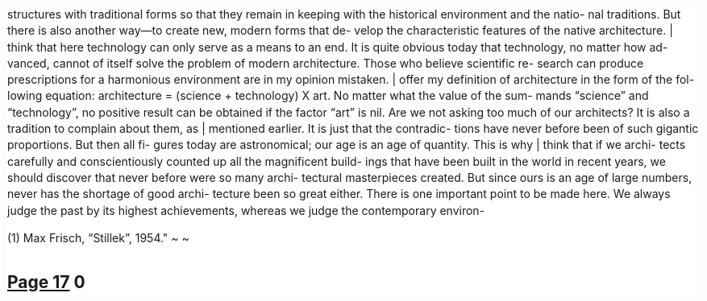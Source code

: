 structures with traditional forms so 
that they remain in keeping with the 
historical environment and the natio- 
nal traditions. 
But there is also another way—to 
create new, modern forms that de- 
velop the characteristic features of the 
native architecture. | think that here 
technology can only serve as a means 
to an end. It is quite obvious today 
that technology, no matter how ad- 
vanced, cannot of itself solve the 
problem of modern architecture. 
Those who believe scientific re- 
search can produce prescriptions for 
a harmonious environment are in my 
opinion mistaken. | offer my definition 
of architecture in the form of the fol- 
lowing equation: architecture = 
(science + technology) X art. No 
matter what the value of the sum- 
mands “science” and “technology”, 
no positive result can be obtained if 
the factor “art” is nil. 
Are we not asking too much of our 
architects? It is also a tradition to 
complain about them, as | mentioned 
earlier. It is just that the contradic- 
tions have never before been of such 
gigantic proportions. But then all fi- 
gures today are astronomical; our age 
is an age of quantity. 
This is why | think that if we archi- 
tects carefully and conscientiously 
counted up all the magnificent build- 
ings that have been built in the world 
in recent years, we should discover 
that never before were so many archi- 
tectural masterpieces created. But 
since ours is an age of large numbers, 
never has the shortage of good archi- 
tecture been so great either. 
There is one important point to be 
made here. We always judge the past 
by its highest achievements, whereas 
we judge the contemporary environ- 
  
(1) Max Frisch, “Stillek”, 1954." 
~
~

## [Page 17](https://demo.humlab.umu.se/courier/074825engo.pdf#page=17) 0
